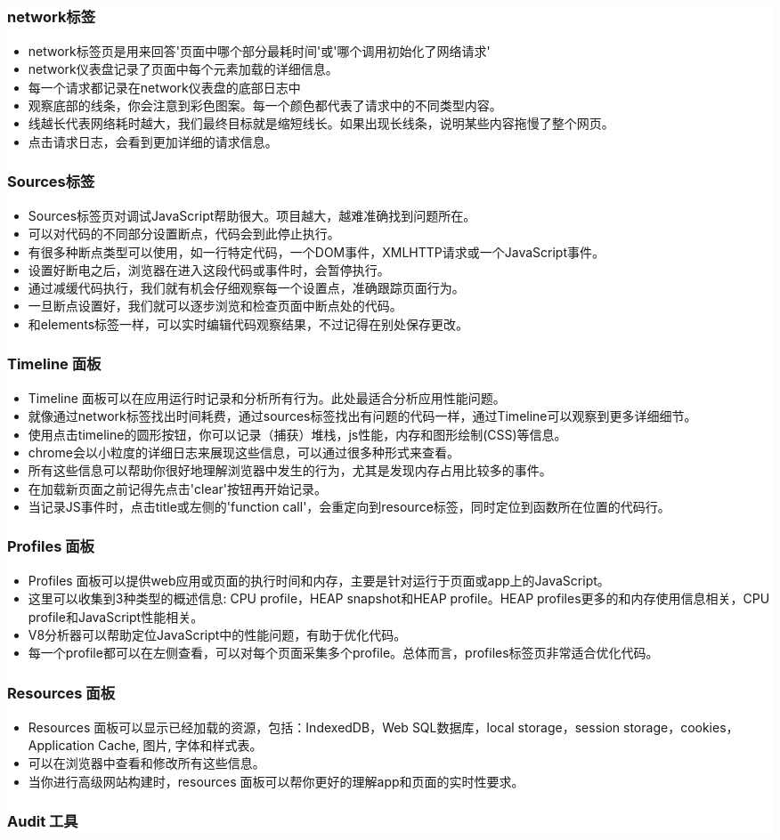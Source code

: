 

### network标签

- network标签页是用来回答'页面中哪个部分最耗时间'或'哪个调用初始化了网络请求'
- network仪表盘记录了页面中每个元素加载的详细信息。
- 每一个请求都记录在network仪表盘的底部日志中
- 观察底部的线条，你会注意到彩色图案。每一个颜色都代表了请求中的不同类型内容。
- 线越长代表网络耗时越大，我们最终目标就是缩短线长。如果出现长线条，说明某些内容拖慢了整个网页。
- 点击请求日志，会看到更加详细的请求信息。



### Sources标签

- Sources标签页对调试JavaScript帮助很大。项目越大，越难准确找到问题所在。
- 可以对代码的不同部分设置断点，代码会到此停止执行。
- 有很多种断点类型可以使用，如一行特定代码，一个DOM事件，XMLHTTP请求或一个JavaScript事件。
- 设置好断电之后，浏览器在进入这段代码或事件时，会暂停执行。
- 通过减缓代码执行，我们就有机会仔细观察每一个设置点，准确跟踪页面行为。
- 一旦断点设置好，我们就可以逐步浏览和检查页面中断点处的代码。
- 和elements标签一样，可以实时编辑代码观察结果，不过记得在别处保存更改。



### Timeline 面板

- Timeline 面板可以在应用运行时记录和分析所有行为。此处最适合分析应用性能问题。
- 就像通过network标签找出时间耗费，通过sources标签找出有问题的代码一样，通过Timeline可以观察到更多详细细节。
- 使用点击timeline的圆形按钮，你可以记录（捕获）堆栈，js性能，内存和图形绘制(CSS)等信息。
- chrome会以小粒度的详细日志来展现这些信息，可以通过很多种形式来查看。
- 所有这些信息可以帮助你很好地理解浏览器中发生的行为，尤其是发现内存占用比较多的事件。
- 在加载新页面之前记得先点击'clear'按钮再开始记录。
- 当记录JS事件时，点击title或左侧的'function call'，会重定向到resource标签，同时定位到函数所在位置的代码行。



### Profiles 面板

- Profiles 面板可以提供web应用或页面的执行时间和内存，主要是针对运行于页面或app上的JavaScript。
- 这里可以收集到3种类型的概述信息: CPU profile，HEAP snapshot和HEAP profile。HEAP profiles更多的和内存使用信息相关，CPU profile和JavaScript性能相关。
- V8分析器可以帮助定位JavaScript中的性能问题，有助于优化代码。
- 每一个profile都可以在左侧查看，可以对每个页面采集多个profile。总体而言，profiles标签页非常适合优化代码。



### Resources 面板

- Resources 面板可以显示已经加载的资源，包括：IndexedDB，Web SQL数据库，local storage，session storage，cookies，Application Cache, 图片, 字体和样式表。
- 可以在浏览器中查看和修改所有这些信息。
- 当你进行高级网站构建时，resources 面板可以帮你更好的理解app和页面的实时性要求。



### Audit 工具
